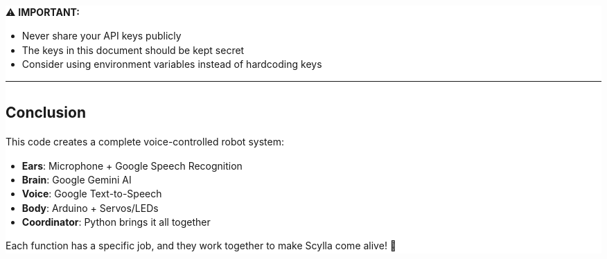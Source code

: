 ⚠️ **IMPORTANT:**

- Never share your API keys publicly
- The keys in this document should be kept secret
- Consider using environment variables instead of hardcoding keys

---

## Conclusion

This code creates a complete voice-controlled robot system:

- **Ears**: Microphone + Google Speech Recognition
- **Brain**: Google Gemini AI
- **Voice**: Google Text-to-Speech
- **Body**: Arduino + Servos/LEDs
- **Coordinator**: Python brings it all together

Each function has a specific job, and they work together to make Scylla come alive! 🦀
